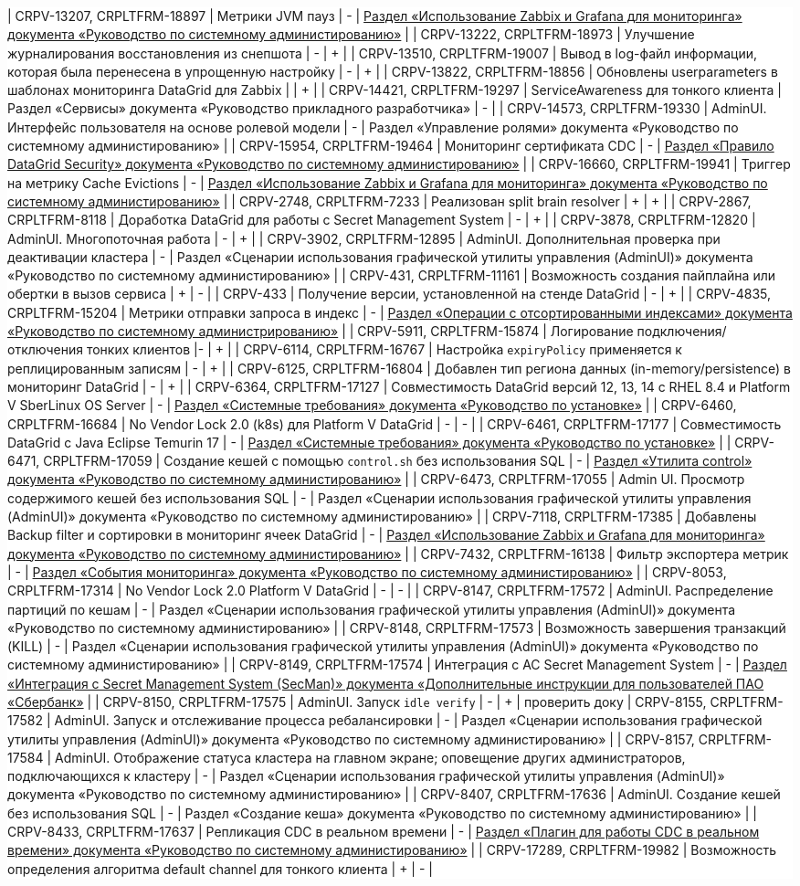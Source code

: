 | CRPV-13207, CRPLTFRM-18897 | Метрики JVM пауз | - | [Раздел «Использование Zabbix и Grafana для мониторинга» документа «Руководство по системному администированию»](../../administration-guide/md/zabbix-and-grafana.md) |
| CRPV-13222, CRPLTFRM-18973 | Улучшение журналирования восстановления из снепшота | - | + |
| CRPV-13510, CRPLTFRM-19007 | Вывод в log-файл информации, которая была перенесена в упрощенную настройку | - | + |
| CRPV-13822, CRPLTFRM-18856 | Обновлены userparameters в шаблонах мониторинга DataGrid для Zabbix |  | + |
| CRPV-14421, CRPLTFRM-19297 | ServiceAwareness для тонкого клиента | Раздел «Сервисы» документа «Руководство прикладного разработчика» | - |
| CRPV-14573, CRPLTFRM-19330 | AdminUI. Интерфейс пользователя на основе ролевой модели | - | Раздел «Управление ролями» документа «Руководство по системному администированию» |
| CRPV-15954, CRPLTFRM-19464 | Мониторинг сертификата CDC | - | [Раздел «Правило DataGrid Security» документа «Руководство по системному администированию»](../../administration-guide/md/zabbix-and-grafana.md) |
| CRPV-16660, CRPLTFRM-19941 | Триггер на метрику Cache Evictions | - | [Раздел «Использование Zabbix и Grafana для мониторинга» документа «Руководство по системному администированию»](../../administration-guide/md/zabbix-and-grafana.md) |
| CRPV-2748, CRPLTFRM-7233 | Реализован split brain resolver | + | + |
| CRPV-2867, CRPLTFRM-8118 | Доработка DataGrid для работы с Secret Management System | - | + |
| CRPV-3878, CRPLTFRM-12820 | AdminUI. Многопоточная работа | - | + |
| CRPV-3902, CRPLTFRM-12895 | AdminUI. Дополнительная проверка при деактивации кластера | - | Раздел «Сценарии использования графической утилиты управления (AdminUI)» документа «Руководство по системному администированию» |
| CRPV-431, CRPLTFRM-11161 | Возможность создания пайплайна или обертки в вызов сервиса | + | - |
| CRPV-433 | Получение версии, установленной на стенде DataGrid | - | + |
| CRPV-4835, CRPLTFRM-15204 | Метрики отправки запроса в индекс | - | [Раздел «Операции с отсортированными индексами» документа «Руководство по системному администрированию»](../../administration-guide/md/monitoring-events.md) |
| CRPV-5911, CRPLTFRM-15874 | Логирование подключения/отключения тонких клиентов |- | + |
| CRPV-6114, CRPLTFRM-16767 | Настройка `expiryPolicy` применяется к реплицированным записям | - | + |
| CRPV-6125, CRPLTFRM-16804 | Добавлен тип региона данных (in-memory/persistence) в мониторинг DataGrid | - | + |
| CRPV-6364, CRPLTFRM-17127 | Cовместимость DataGrid версий 12, 13, 14 с RHEL 8.4 и Platform V SberLinux OS Server | - | [Раздел «Системные требования» документа «Руководство по установке»](../../installation-guide/md/system-requirements.md) |
| CRPV-6460, CRPLTFRM-16684 | No Vendor Lock 2.0 (k8s) для Platform V DataGrid | - | - |
| CRPV-6461, CRPLTFRM-17177 | Совместимость DataGrid с Java Eclipse Temurin 17 | - | [Раздел «Системные требования» документа «Руководство по установке»](../../installation-guide/md/system-requirements.md) |
| CRPV-6471, CRPLTFRM-17059 | Создание кешей с помощью `control.sh` без использования SQL | - | [Раздел «Утилита control» документа «Руководство по системному администированию»](../../administration-guide/md/administration-scenarios.md) |
| CRPV-6473, CRPLTFRM-17055 | Admin UI. Просмотр содержимого кешей без использования SQL | - | Раздел «Сценарии использования графической утилиты управления (AdminUI)» документа «Руководство по системному администированию» |
| CRPV-7118, CRPLTFRM-17385 | Добавлены Backup filter и сортировки в мониторинг ячеек DataGrid | - | [Раздел «Использование Zabbix и Grafana для мониторинга» документа «Руководство по системному администированию»](../../administration-guide/md/zabbix-and-grafana.md) |
| CRPV-7432, CRPLTFRM-16138 | Фильтр экспортера метрик | - | [Раздел «События мониторинга» документа «Руководство по системному администированию»](../../administration-guide/md/monitoring-events.md) |
| CRPV-8053, CRPLTFRM-17314 | No Vendor Lock 2.0 Platform V DataGrid | - | - |
| CRPV-8147, CRPLTFRM-17572 | AdminUI. Распределение партиций по кешам | - | Раздел «Сценарии использования графической утилиты управления (AdminUI)» документа «Руководство по системному администированию» |
| CRPV-8148, CRPLTFRM-17573 | Возможность завершения транзакций (KILL) | - | Раздел «Сценарии использования графической утилиты управления (AdminUI)» документа «Руководство по системному администированию» |
| CRPV-8149, CRPLTFRM-17574 | Интеграция с АС Secret Management System | - | [Раздел «Интеграция с Secret Management System (SecMan)» документа «Дополнительные инструкции для пользователей ПАО «Сбербанк»](../../bank-instructions/md/secman-integration.md) |
| CRPV-8150, CRPLTFRM-17575 | AdminUI. Запуск `idle verify` | - | + | проверить доку
| CRPV-8155, CRPLTFRM-17582 | AdminUI. Запуск и отслеживание процесса ребалансировки | - | Раздел «Сценарии использования графической утилиты управления (AdminUI)» документа «Руководство по системному администированию» |
| CRPV-8157, CRPLTFRM-17584 | AdminUI. Отображение статуса кластера на главном экране; оповещение других администраторов, подключающихся к кластеру | - | Раздел «Сценарии использования графической утилиты управления (AdminUI)» документа «Руководство по системному администированию» |
| CRPV-8407, CRPLTFRM-17636 | AdminUI. Создание кешей без использования SQL | - | Раздел «Создание кеша» документа «Руководство по системному администированию» |
| CRPV-8433, CRPLTFRM-17637 | Репликация CDC в реальном времени | - | [ Раздел «Плагин для работы CDC в реальном времени» документа «Руководство по системному администированию»](../../administration-guide/md/cdc-manager-plugin.md) |
| CRPV-17289, CRPLTFRM-19982 | Возможность определения алгоритма default channel для тонкого клиента | + | - |
